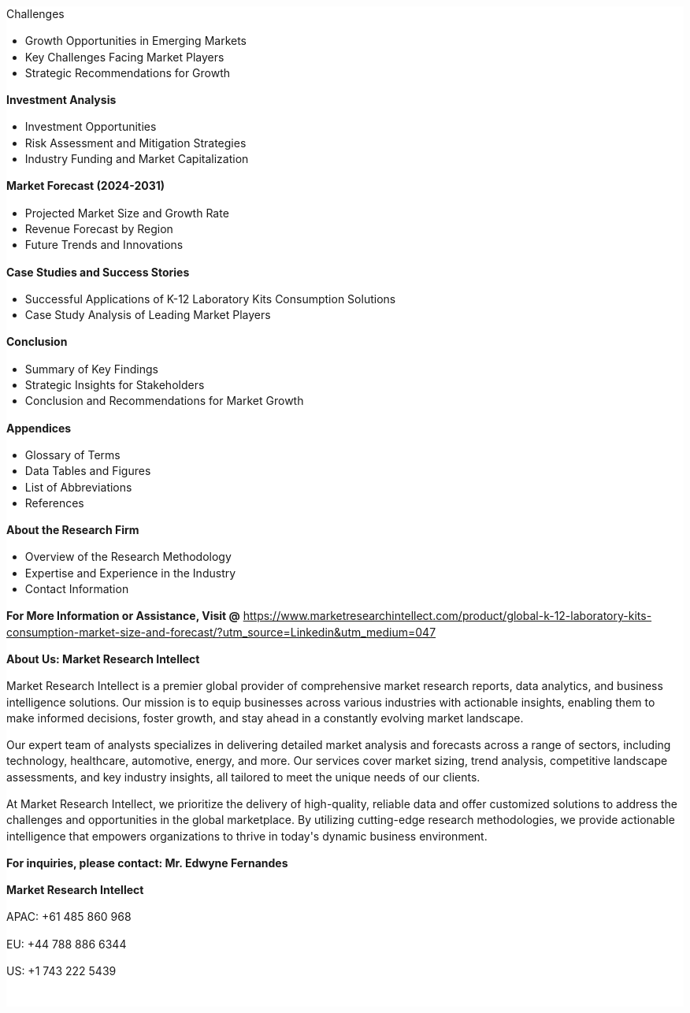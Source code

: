 Challenges</strong></p><ul><li>Growth Opportunities in Emerging Markets</li><li>Key Challenges Facing Market Players</li><li>Strategic Recommendations for Growth</li></ul><p><strong>Investment Analysis</strong></p><ul><li>Investment Opportunities</li><li>Risk Assessment and Mitigation Strategies</li><li>Industry Funding and Market Capitalization</li></ul><p><strong>Market Forecast (2024-2031)</strong></p><ul><li>Projected Market Size and Growth Rate</li><li>Revenue Forecast by Region</li><li>Future Trends and Innovations</li></ul><p><strong>Case Studies and Success Stories</strong></p><ul><li>Successful Applications of K-12 Laboratory Kits Consumption Solutions</li><li>Case Study Analysis of Leading Market Players</li></ul><p><strong>Conclusion</strong></p><ul><li>Summary of Key Findings</li><li>Strategic Insights for Stakeholders</li><li>Conclusion and Recommendations for Market Growth</li></ul><p><strong>Appendices</strong></p><ul><li>Glossary of Terms</li><li>Data Tables and Figures</li><li>List of Abbreviations</li><li>References</li></ul><p><strong>About the Research Firm</strong></p><ul><li>Overview of the Research Methodology</li><li>Expertise and Experience in the Industry</li><li>Contact Information</li></ul></div><div class="article-main__content" data-test-id="publishing-text-block"><p><span class="font-[700]"><strong>For More Information or Assistance, Visit @</strong>&nbsp;<a href="https://www.marketresearchintellect.com/product/global-k-12-laboratory-kits-consumption-market-size-and-forecast/?utm_source=Linkedin&utm_medium=047">https://www.marketresearchintellect.com/product/global-k-12-laboratory-kits-consumption-market-size-and-forecast/?utm_source=Linkedin&utm_medium=047</a></span></p><p><strong>About Us: Market Research Intellect</strong></p><p>Market Research Intellect is a premier global provider of comprehensive market research reports, data analytics, and business intelligence solutions. Our mission is to equip businesses across various industries with actionable insights, enabling them to make informed decisions, foster growth, and stay ahead in a constantly evolving market landscape.</p><p>Our expert team of analysts specializes in delivering detailed market analysis and forecasts across a range of sectors, including technology, healthcare, automotive, energy, and more. Our services cover market sizing, trend analysis, competitive landscape assessments, and key industry insights, all tailored to meet the unique needs of our clients.</p><p>At Market Research Intellect, we prioritize the delivery of high-quality, reliable data and offer customized solutions to address the challenges and opportunities in the global marketplace. By utilizing cutting-edge research methodologies, we provide actionable intelligence that empowers organizations to thrive in today's dynamic business environment.</p><p><strong>For inquiries, please contact: Mr. Edwyne Fernandes</strong></p><p><strong>Market Research Intellect</strong></p><p>APAC: +61 485 860 968</p><p>EU: +44 788 886 6344</p><p>US: +1 743 222 5439</p></div><div class="article-main__content" data-test-id="publishing-text-block">&nbsp;</div>
